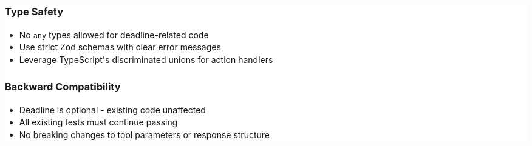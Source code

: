 ### Type Safety
- No `any` types allowed for deadline-related code
- Use strict Zod schemas with clear error messages
- Leverage TypeScript's discriminated unions for action handlers

### Backward Compatibility
- Deadline is optional - existing code unaffected
- All existing tests must continue passing
- No breaking changes to tool parameters or response structure
